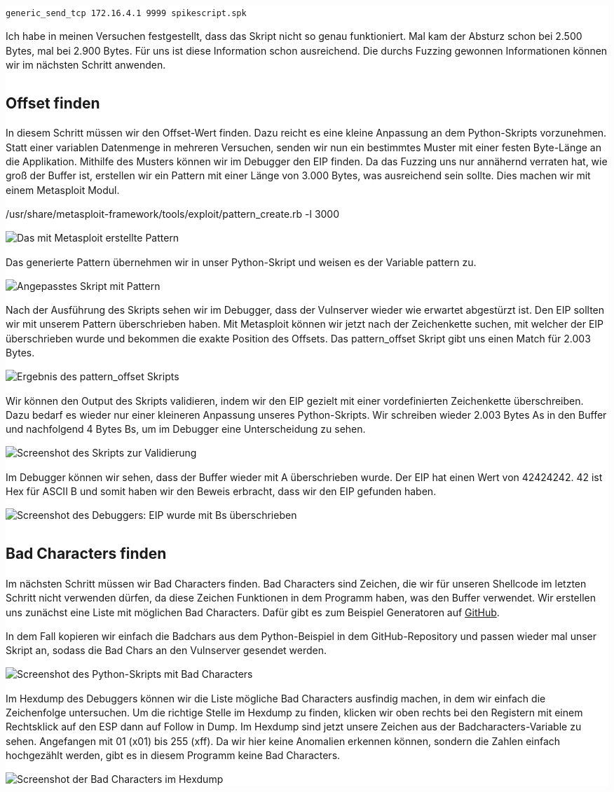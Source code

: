 ```generic_send_tcp 172.16.4.1 9999 spikescript.spk```

Ich habe in meinen Versuchen festgestellt, dass das Skript nicht so genau funktioniert. Mal kam der Absturz schon bei 2.500 Bytes, mal bei 2.900 Bytes. Für uns ist diese Information schon ausreichend. Die durchs Fuzzing gewonnen Informationen können wir im nächsten Schritt anwenden.

## Offset finden

In diesem Schritt müssen wir den Offset-Wert finden. Dazu reicht es eine kleine Anpassung an dem Python-Skripts vorzunehmen. Statt einer variablen Datenmenge in mehreren Versuchen, senden wir nun ein bestimmtes Muster mit einer festen Byte-Länge an die Applikation. Mithilfe des Musters können wir im Debugger den EIP finden. Da das Fuzzing uns nur annähernd verraten hat, wie groß der Buffer ist, erstellen wir ein Pattern mit einer Länge von 3.000 Bytes, was ausreichend sein sollte. Dies machen wir mit einem Metasploit Modul.

/usr/share/metasploit-framework/tools/exploit/pattern_create.rb -l 3000

![Das mit Metasploit erstellte Pattern]({{site.baseurl}}/images/buffer-05.png)

Das generierte Pattern übernehmen wir in unser Python-Skript und weisen es der Variable pattern zu.

![Angepasstes Skript mit Pattern]({{site.baseurl}}/images/buffer-06.png)

Nach der Ausführung des Skripts sehen wir im Debugger, dass der Vulnserver wieder wie erwartet abgestürzt ist. Den EIP sollten wir mit unserem Pattern überschrieben haben. Mit Metasploit können wir jetzt nach der Zeichenkette suchen, mit welcher der EIP überschrieben wurde und bekommen die exakte Position des Offsets. Das pattern_offset Skript gibt uns einen Match für 2.003 Bytes. 

![Ergebnis des pattern_offset Skripts]({{site.baseurl}}/images/buffer-07.png)

Wir können den Output des Skripts validieren, indem wir den EIP gezielt mit einer vordefinierten Zeichenkette überschreiben. Dazu bedarf es wieder nur einer kleineren Anpassung unseres Python-Skripts. Wir schreiben wieder 2.003 Bytes As in den Buffer und nachfolgend 4 Bytes Bs, um im Debugger eine Unterscheidung zu sehen. 

![Screenshot des Skripts zur Validierung]({{site.baseurl}}/images/buffer-08.png)

Im Debugger können wir sehen, dass der Buffer wieder mit A überschrieben wurde. Der EIP hat einen Wert von 42424242. 42 ist Hex für ASCII B und somit haben wir den Beweis erbracht, dass wir den EIP gefunden haben. 

![Screenshot des Debuggers: EIP wurde mit Bs überschrieben]({{site.baseurl}}/images/buffer-09.png)


## Bad Characters finden

Im nächsten Schritt müssen wir Bad Characters finden. Bad Characters sind Zeichen, die wir für unseren Shellcode im letzten Schritt nicht verwenden dürfen, da diese Zeichen Funktionen in dem Programm haben, was den Buffer verwendet. Wir erstellen uns zunächst eine Liste mit möglichen Bad Characters. Dafür gibt es zum Beispiel Generatoren auf [GitHub](https://github.com/cytopia/badchars).

In dem Fall kopieren wir einfach die Badchars aus dem Python-Beispiel in dem GitHub-Repository und passen wieder mal unser Skript an, sodass die Bad Chars an den Vulnserver gesendet werden. 

![Screenshot des Python-Skripts mit Bad Characters]({{site.baseurl}}/images/buffer-10.png)

Im Hexdump des Debuggers können wir die Liste mögliche Bad Characters ausfindig machen, in dem wir einfach die Zeichenfolge untersuchen. Um die richtige Stelle im Hexdump zu finden, klicken wir oben rechts bei den Registern mit einem Rechtsklick auf den ESP dann auf Follow in Dump. Im Hexdump sind jetzt unsere Zeichen aus der Badcharacters-Variable zu sehen. Angefangen mit 01 (x01) bis 255 (xff). Da wir hier keine Anomalien erkennen können, sondern die Zahlen einfach hochgezählt werden, gibt es in diesem Programm keine Bad Characters.

![Screenshot der Bad Characters im Hexdump]({{site.baseurl}}/images/buffer-11.png)
```